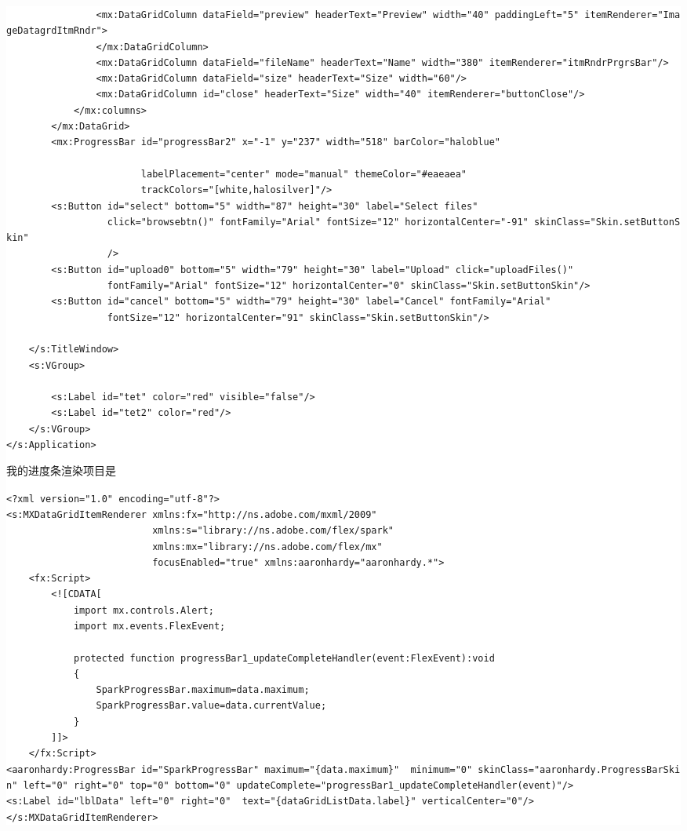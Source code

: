 ```
                <mx:DataGridColumn dataField="preview" headerText="Preview" width="40" paddingLeft="5" itemRenderer="ImageDatagrdItmRndr">
                </mx:DataGridColumn>
                <mx:DataGridColumn dataField="fileName" headerText="Name" width="380" itemRenderer="itmRndrPrgrsBar"/>
                <mx:DataGridColumn dataField="size" headerText="Size" width="60"/>
                <mx:DataGridColumn id="close" headerText="Size" width="40" itemRenderer="buttonClose"/>
            </mx:columns>
        </mx:DataGrid>
        <mx:ProgressBar id="progressBar2" x="-1" y="237" width="518" barColor="haloblue"

                        labelPlacement="center" mode="manual" themeColor="#eaeaea"
                        trackColors="[white,halosilver]"/>
        <s:Button id="select" bottom="5" width="87" height="30" label="Select files"
                  click="browsebtn()" fontFamily="Arial" fontSize="12" horizontalCenter="-91" skinClass="Skin.setButtonSkin"
                  />
        <s:Button id="upload0" bottom="5" width="79" height="30" label="Upload" click="uploadFiles()"
                  fontFamily="Arial" fontSize="12" horizontalCenter="0" skinClass="Skin.setButtonSkin"/>
        <s:Button id="cancel" bottom="5" width="79" height="30" label="Cancel" fontFamily="Arial"
                  fontSize="12" horizontalCenter="91" skinClass="Skin.setButtonSkin"/>

    </s:TitleWindow>
    <s:VGroup>

        <s:Label id="tet" color="red" visible="false"/>
        <s:Label id="tet2" color="red"/>
    </s:VGroup>
</s:Application> 
```

我的进度条渲染项目是

```
<?xml version="1.0" encoding="utf-8"?>
<s:MXDataGridItemRenderer xmlns:fx="http://ns.adobe.com/mxml/2009" 
                          xmlns:s="library://ns.adobe.com/flex/spark" 
                          xmlns:mx="library://ns.adobe.com/flex/mx" 
                          focusEnabled="true" xmlns:aaronhardy="aaronhardy.*">
    <fx:Script>
        <![CDATA[
            import mx.controls.Alert;
            import mx.events.FlexEvent;

            protected function progressBar1_updateCompleteHandler(event:FlexEvent):void
            {       
                SparkProgressBar.maximum=data.maximum;
                SparkProgressBar.value=data.currentValue;
            }
        ]]>
    </fx:Script>
<aaronhardy:ProgressBar id="SparkProgressBar" maximum="{data.maximum}"  minimum="0" skinClass="aaronhardy.ProgressBarSkin" left="0" right="0" top="0" bottom="0" updateComplete="progressBar1_updateCompleteHandler(event)"/>
<s:Label id="lblData" left="0" right="0"  text="{dataGridListData.label}" verticalCenter="0"/>
</s:MXDataGridItemRenderer> 
```

